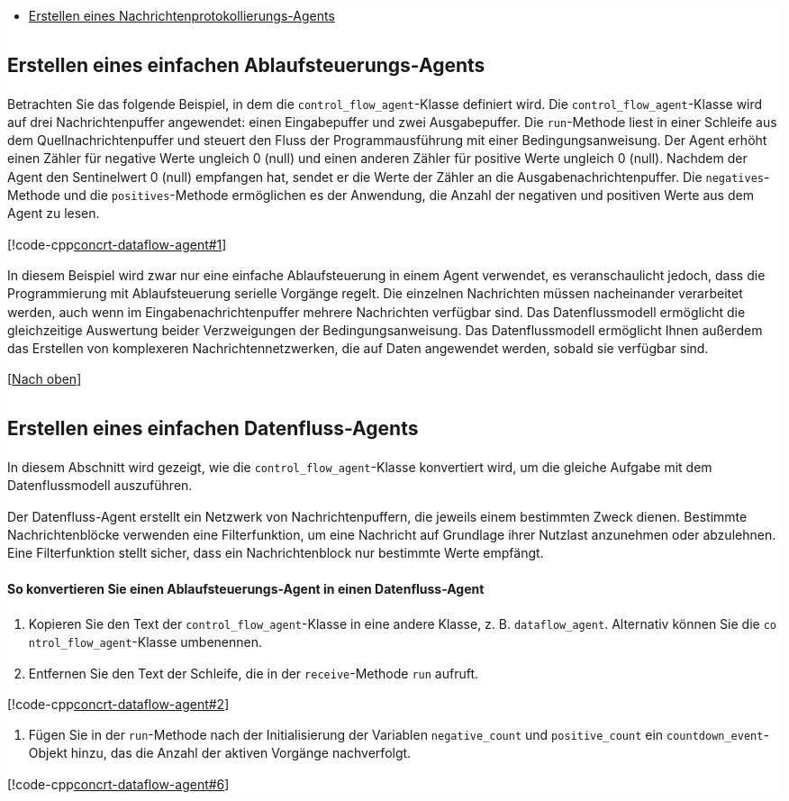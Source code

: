 - [Erstellen eines Nachrichtenprotokollierungs-Agents](#logging)

##  <a name="control-flow"></a> Erstellen eines einfachen Ablaufsteuerungs-Agents

Betrachten Sie das folgende Beispiel, in dem die `control_flow_agent`-Klasse definiert wird. Die `control_flow_agent`-Klasse wird auf drei Nachrichtenpuffer angewendet: einen Eingabepuffer und zwei Ausgabepuffer. Die `run`-Methode liest in einer Schleife aus dem Quellnachrichtenpuffer und steuert den Fluss der Programmausführung mit einer Bedingungsanweisung. Der Agent erhöht einen Zähler für negative Werte ungleich 0 (null) und einen anderen Zähler für positive Werte ungleich 0 (null). Nachdem der Agent den Sentinelwert 0 (null) empfangen hat, sendet er die Werte der Zähler an die Ausgabenachrichtenpuffer. Die `negatives`-Methode und die `positives`-Methode ermöglichen es der Anwendung, die Anzahl der negativen und positiven Werte aus dem Agent zu lesen.

[!code-cpp[concrt-dataflow-agent#1](../../parallel/concrt/codesnippet/cpp/walkthrough-creating-a-dataflow-agent_1.cpp)]

In diesem Beispiel wird zwar nur eine einfache Ablaufsteuerung in einem Agent verwendet, es veranschaulicht jedoch, dass die Programmierung mit Ablaufsteuerung serielle Vorgänge regelt. Die einzelnen Nachrichten müssen nacheinander verarbeitet werden, auch wenn im Eingabenachrichtenpuffer mehrere Nachrichten verfügbar sind. Das Datenflussmodell ermöglicht die gleichzeitige Auswertung beider Verzweigungen der Bedingungsanweisung. Das Datenflussmodell ermöglicht Ihnen außerdem das Erstellen von komplexeren Nachrichtennetzwerken, die auf Daten angewendet werden, sobald sie verfügbar sind.

[[Nach oben](#top)]

##  <a name="dataflow"></a> Erstellen eines einfachen Datenfluss-Agents

In diesem Abschnitt wird gezeigt, wie die `control_flow_agent`-Klasse konvertiert wird, um die gleiche Aufgabe mit dem Datenflussmodell auszuführen.

Der Datenfluss-Agent erstellt ein Netzwerk von Nachrichtenpuffern, die jeweils einem bestimmten Zweck dienen. Bestimmte Nachrichtenblöcke verwenden eine Filterfunktion, um eine Nachricht auf Grundlage ihrer Nutzlast anzunehmen oder abzulehnen. Eine Filterfunktion stellt sicher, dass ein Nachrichtenblock nur bestimmte Werte empfängt.

#### <a name="to-convert-the-control-flow-agent-to-a-dataflow-agent"></a>So konvertieren Sie einen Ablaufsteuerungs-Agent in einen Datenfluss-Agent

1. Kopieren Sie den Text der `control_flow_agent`-Klasse in eine andere Klasse, z. B. `dataflow_agent`. Alternativ können Sie die `control_flow_agent`-Klasse umbenennen.

1. Entfernen Sie den Text der Schleife, die in der `receive`-Methode `run` aufruft.

[!code-cpp[concrt-dataflow-agent#2](../../parallel/concrt/codesnippet/cpp/walkthrough-creating-a-dataflow-agent_2.cpp)]

1. Fügen Sie in der `run`-Methode nach der Initialisierung der Variablen `negative_count` und `positive_count` ein `countdown_event`-Objekt hinzu, das die Anzahl der aktiven Vorgänge nachverfolgt.

[!code-cpp[concrt-dataflow-agent#6](../../parallel/concrt/codesnippet/cpp/walkthrough-creating-a-dataflow-agent_3.cpp)]
